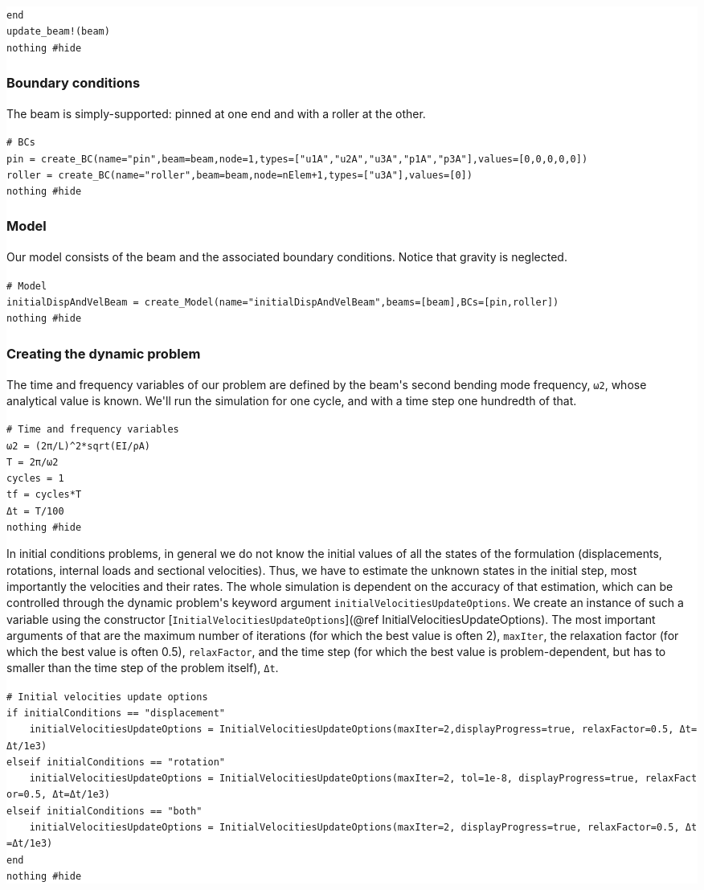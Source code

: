 ````@example initialDispAndVelBeam
end
update_beam!(beam)
nothing #hide
````

### Boundary conditions
The beam is simply-supported: pinned at one end and with a roller at the other.

````@example initialDispAndVelBeam
# BCs
pin = create_BC(name="pin",beam=beam,node=1,types=["u1A","u2A","u3A","p1A","p3A"],values=[0,0,0,0,0])
roller = create_BC(name="roller",beam=beam,node=nElem+1,types=["u3A"],values=[0])
nothing #hide
````

### Model
Our model consists of the beam and the associated boundary conditions. Notice that gravity is neglected.

````@example initialDispAndVelBeam
# Model
initialDispAndVelBeam = create_Model(name="initialDispAndVelBeam",beams=[beam],BCs=[pin,roller])
nothing #hide
````

### Creating the dynamic problem
The time and frequency variables of our problem are defined by the beam's second bending mode frequency, `ω2`, whose analytical value is known. We'll run the simulation for one cycle, and with a time step one hundredth of that.

````@example initialDispAndVelBeam
# Time and frequency variables
ω2 = (2π/L)^2*sqrt(EI/ρA)
T = 2π/ω2
cycles = 1
tf = cycles*T
Δt = T/100
nothing #hide
````

In initial conditions problems, in general we do not know the initial values of all the states of the formulation (displacements, rotations, internal loads and sectional velocities). Thus, we have to estimate the unknown states in the initial step, most importantly the velocities and their rates. The whole simulation is dependent on the accuracy of that estimation, which can be controlled through the dynamic problem's keyword argument `initialVelocitiesUpdateOptions`. We create an instance of such a variable using the constructor [`InitialVelocitiesUpdateOptions`](@ref InitialVelocitiesUpdateOptions). The most important arguments of that are the maximum number of iterations (for which the best value is often 2), `maxIter`, the relaxation factor (for which the best value is often 0.5), `relaxFactor`, and the time step (for which the best value is problem-dependent, but has to smaller than the time step of the problem itself), `Δt`.

````@example initialDispAndVelBeam
# Initial velocities update options
if initialConditions == "displacement"
    initialVelocitiesUpdateOptions = InitialVelocitiesUpdateOptions(maxIter=2,displayProgress=true, relaxFactor=0.5, Δt=Δt/1e3)
elseif initialConditions == "rotation"
    initialVelocitiesUpdateOptions = InitialVelocitiesUpdateOptions(maxIter=2, tol=1e-8, displayProgress=true, relaxFactor=0.5, Δt=Δt/1e3)
elseif initialConditions == "both"
    initialVelocitiesUpdateOptions = InitialVelocitiesUpdateOptions(maxIter=2, displayProgress=true, relaxFactor=0.5, Δt=Δt/1e3)
end
nothing #hide
````